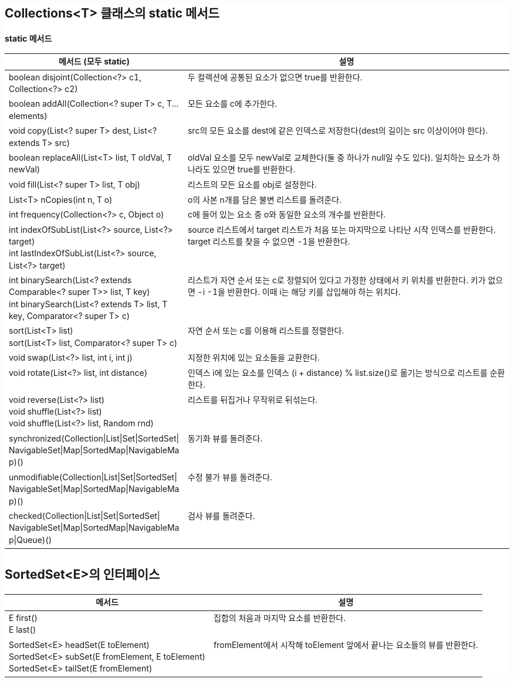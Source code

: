 



## Collections\<T\> 클래스의 static 메서드



**static 메서드**

| 메서드 (모두 static)                                         | 설명                                                         |
| ------------------------------------------------------------ | ------------------------------------------------------------ |
| boolean disjoint(Collection\<?\> c1, Collection\<?\> c2)     | 두 컬렉션에 공통된 요소가 없으면 true를 반환한다.            |
| boolean addAll(Collection\<? super T> c, T... elements)      | 모든 요소를 c에 추가한다.                                    |
| void copy(List\<? super T\> dest, List\<? extends T\> src)   | src의 모든 요소를 dest에 같은 인덱스로 저장한다(dest의 길이는 src 이상이어야 한다). |
| boolean replaceAll(List\<T\> list, T oldVal, T newVal)       | oldVal 요소를 모두 newVal로 교체한다(둘 중 하나가 null일 수도 있다). 일치하는 요소가 하나라도 있으면 true를 반환한다. |
| void fill(List\<? super T\> list, T obj)                     | 리스트의 모든 요소를 obj로 설정한다.                         |
| List\<T\> nCopies(int n, T o)                                | o의 사본 n개를 담은 불변 리스트를 돌려준다.                  |
| int frequency(Collection\<?\> c, Object o)                   | c에 들어 있는 요소 중 o와 동일한 요소의 개수를 반환한다.     |
| int indexOfSubList(List\<?\> source, List<?\> target)<br />int lastIndexOfSubList(List\<?\> source, List\<?\> target) | source 리스트에서 target 리스트가 처음 또는 마지막으로 나타난 시작 인덱스를 반환한다. target 리스트를 찾을 수 없으면 -1을 반환한다. |
| int binarySearch(List\<? extends Comparable\<? super T\>\> list, T key)<br />int binarySearch(List\<? extends T\> list, T key, Comparator\<? super T\> c) | 리스트가 자연 순서 또는 c로 정렬되어 있다고 가정한 상태에서 키 위치를 반환한다. 키가 없으면 -i -1을 반환한다. 이때 i는 해당 키를 삽입해야 하는 위치다. |
| sort(List\<T> list)<br />sort(List\<T> list, Comparator<? super T> c) | 자연 순서 또는 c를 이용해 리스트를 정렬한다.                 |
| void swap(List\<?\> list, int i, int j)                      | 지정한 위치에 있는 요소들을 교환한다.                        |
| void rotate(List\<?\> list, int distance)                    | 인덱스 i에 있는 요소를 인덱스 (i + distance) % list.size()로 옮기는 방식으로 리스트를 순환한다. |
| void reverse(List\<?\> list)<br />void shuffle(List\<?\> list)<br />void shuffle(List\<?\> list, Random rnd) | 리스트를 뒤집거나 무작위로 뒤섞는다.                         |
| synchronized(Collection\|List\|Set\|SortedSet\|<br />NavigableSet\|Map\|SortedMap\|NavigableMap)() | 동기화 뷰를 돌려준다.                                        |
| unmodifiable(Collection\|List\|Set\|SortedSet\|<br />NavigableSet\|Map\|SortedMap\|NavigableMap)() | 수정 불가 뷰를 돌려준다.                                     |
| checked(Collection\|List\|Set\|SortedSet\|<br />NavigableSet\|Map\|SortedMap\|NavigableMap\|Queue)() | 검사 뷰를 돌려준다.                                          |







## SortedSet\<E\>의 인터페이스

| 메서드                                                       | 설명                                                         |
| ------------------------------------------------------------ | ------------------------------------------------------------ |
| E first()<br />E last()                                      | 집합의 처음과 마지막 요소를 반환한다.                        |
| SortedSet\<E\> headSet(E toElement)<br />SortedSet\<E\> subSet(E fromElement, E toElement)<br />SortedSet\<E\> tailSet(E fromElement) | fromElement에서 시작해 toElement 앞에서 끝나는 요소들의 뷰를 반환한다. |



